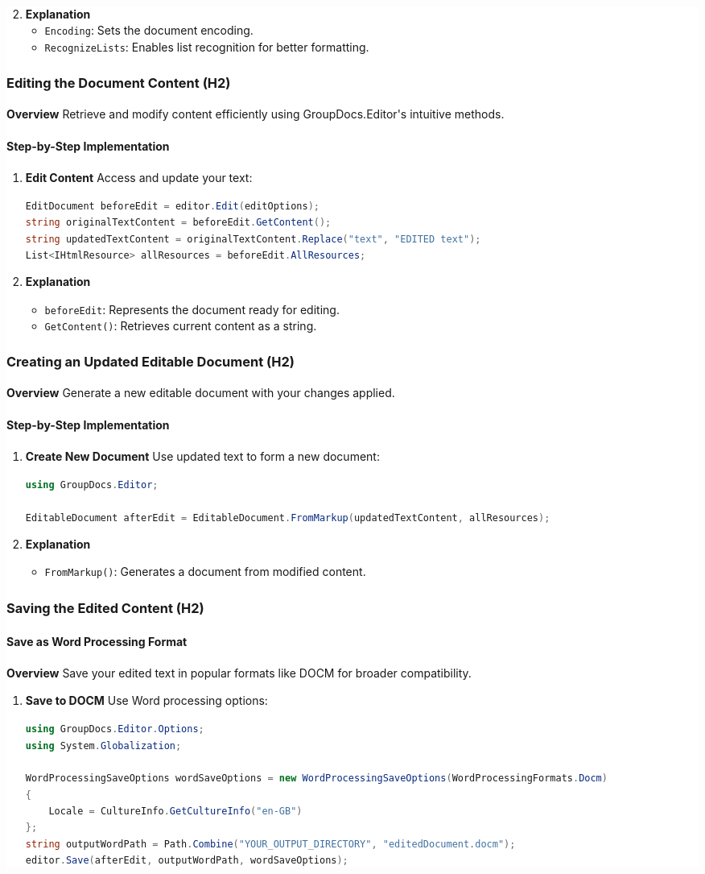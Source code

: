 2. **Explanation**
   - `Encoding`: Sets the document encoding.
   - `RecognizeLists`: Enables list recognition for better formatting.

### Editing the Document Content (H2)
**Overview**
Retrieve and modify content efficiently using GroupDocs.Editor's intuitive methods.

#### Step-by-Step Implementation
1. **Edit Content**
   Access and update your text:

   ```csharp
   EditDocument beforeEdit = editor.Edit(editOptions);
   string originalTextContent = beforeEdit.GetContent();
   string updatedTextContent = originalTextContent.Replace("text", "EDITED text");
   List<IHtmlResource> allResources = beforeEdit.AllResources;
   ```

2. **Explanation**
   - `beforeEdit`: Represents the document ready for editing.
   - `GetContent()`: Retrieves current content as a string.

### Creating an Updated Editable Document (H2)
**Overview**
Generate a new editable document with your changes applied.

#### Step-by-Step Implementation
1. **Create New Document**
   Use updated text to form a new document:

   ```csharp
   using GroupDocs.Editor;

   EditableDocument afterEdit = EditableDocument.FromMarkup(updatedTextContent, allResources);
   ```

2. **Explanation**
   - `FromMarkup()`: Generates a document from modified content.

### Saving the Edited Content (H2)
#### Save as Word Processing Format
**Overview**
Save your edited text in popular formats like DOCM for broader compatibility.

1. **Save to DOCM**
   Use Word processing options:

   ```csharp
   using GroupDocs.Editor.Options;
   using System.Globalization;

   WordProcessingSaveOptions wordSaveOptions = new WordProcessingSaveOptions(WordProcessingFormats.Docm)
   {
       Locale = CultureInfo.GetCultureInfo("en-GB")
   };
   string outputWordPath = Path.Combine("YOUR_OUTPUT_DIRECTORY", "editedDocument.docm");
   editor.Save(afterEdit, outputWordPath, wordSaveOptions);
   ```
